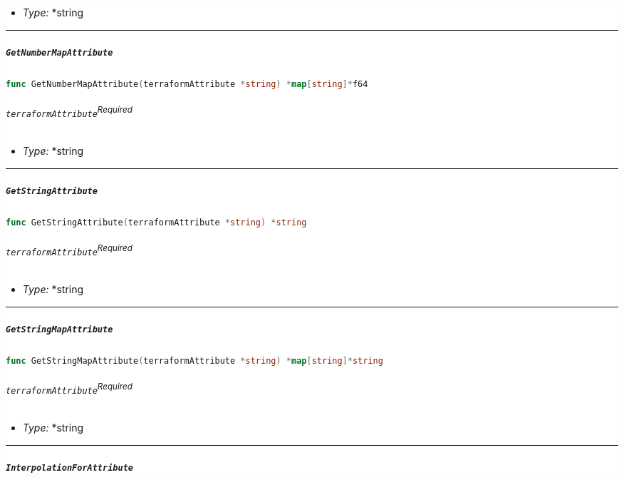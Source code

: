 - *Type:* *string

---

##### `GetNumberMapAttribute` <a name="GetNumberMapAttribute" id="@cdktf/provider-github.appInstallationRepositories.AppInstallationRepositories.getNumberMapAttribute"></a>

```go
func GetNumberMapAttribute(terraformAttribute *string) *map[string]*f64
```

###### `terraformAttribute`<sup>Required</sup> <a name="terraformAttribute" id="@cdktf/provider-github.appInstallationRepositories.AppInstallationRepositories.getNumberMapAttribute.parameter.terraformAttribute"></a>

- *Type:* *string

---

##### `GetStringAttribute` <a name="GetStringAttribute" id="@cdktf/provider-github.appInstallationRepositories.AppInstallationRepositories.getStringAttribute"></a>

```go
func GetStringAttribute(terraformAttribute *string) *string
```

###### `terraformAttribute`<sup>Required</sup> <a name="terraformAttribute" id="@cdktf/provider-github.appInstallationRepositories.AppInstallationRepositories.getStringAttribute.parameter.terraformAttribute"></a>

- *Type:* *string

---

##### `GetStringMapAttribute` <a name="GetStringMapAttribute" id="@cdktf/provider-github.appInstallationRepositories.AppInstallationRepositories.getStringMapAttribute"></a>

```go
func GetStringMapAttribute(terraformAttribute *string) *map[string]*string
```

###### `terraformAttribute`<sup>Required</sup> <a name="terraformAttribute" id="@cdktf/provider-github.appInstallationRepositories.AppInstallationRepositories.getStringMapAttribute.parameter.terraformAttribute"></a>

- *Type:* *string

---

##### `InterpolationForAttribute` <a name="InterpolationForAttribute" id="@cdktf/provider-github.appInstallationRepositories.AppInstallationRepositories.interpolationForAttribute"></a>
